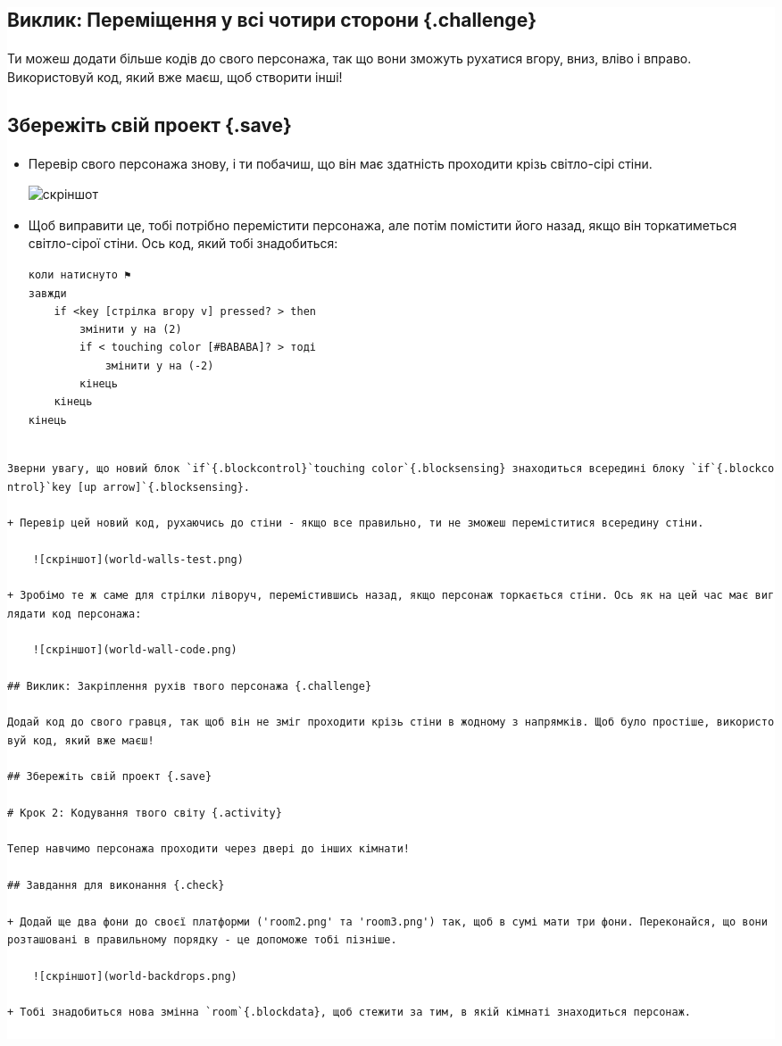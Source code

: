 ```
```

## Виклик: Переміщення у всі чотири сторони {.challenge}

Ти можеш додати більше кодів до свого персонажа, так що вони зможуть рухатися вгору, вниз, вліво і вправо. Використовуй код, який вже маєш, щоб створити інші!

## Збережіть свій проект {.save}

+ Перевір свого персонажа знову, і ти побачиш, що він має здатність проходити крізь світло-сірі стіни.
    
    ![скріншот](world-walls.png)

+ Щоб виправити це, тобі потрібно перемістити персонажа, але потім помістити його назад, якщо він торкатиметься світло-сірої стіни. Ось код, який тобі знадобиться:
    
    ```blocks
    коли натиснуто ⚑
    завжди
        if <key [стрілка вгору v] pressed? > then
            змінити y на (2)
            if < touching color [#BABABA]? > тоді 
                змінити y на (-2)
            кінець
        кінець
    кінець
```

Зверни увагу, що новий блок `if`{.blockcontrol}`touching color`{.blocksensing} знаходиться всередині блоку `if`{.blockcontrol}`key [up arrow]`{.blocksensing}.

+ Перевір цей новий код, рухаючись до стіни - якщо все правильно, ти не зможеш переміститися всередину стіни.
    
    ![скріншот](world-walls-test.png)

+ Зробімо те ж саме для стрілки ліворуч, перемістившись назад, якщо персонаж торкається стіни. Ось як на цей час має виглядати код персонажа:
    
    ![скріншот](world-wall-code.png)

## Виклик: Закріплення рухів твого персонажа {.challenge}

Додай код до свого гравця, так щоб він не зміг проходити крізь стіни в жодному з напрямків. Щоб було простіше, використовуй код, який вже маєш!

## Збережіть свій проект {.save}

# Крок 2: Кодування твого світу {.activity}

Тепер навчимо персонажа проходити через двері до інших кімнати!

## Завдання для виконання {.check}

+ Додай ще два фони до своєї платформи ('room2.png' та 'room3.png') так, щоб в сумі мати три фони. Переконайся, що вони розташовані в правильному порядку - це допоможе тобі пізніше.
    
    ![скріншот](world-backdrops.png)

+ Тобі знадобиться нова змінна `room`{.blockdata}, щоб стежити за тим, в якій кімнаті знаходиться персонаж.
    
```